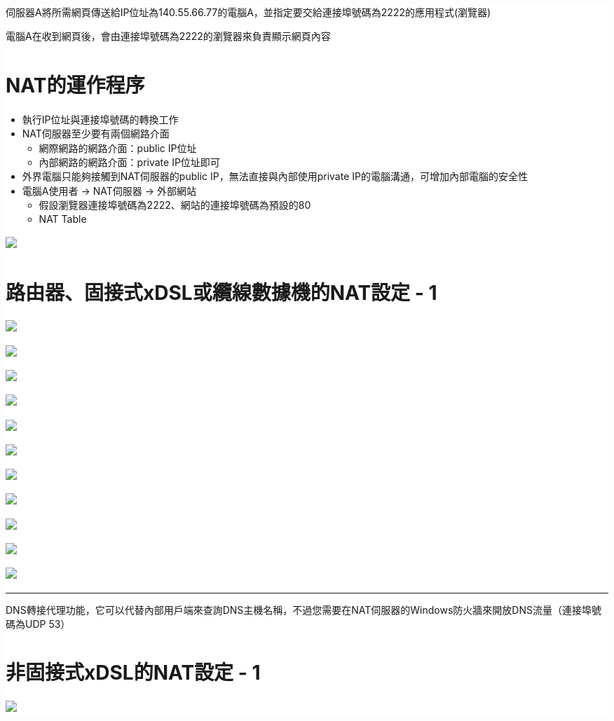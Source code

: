 伺服器A將所需網頁傳送給IP位址為140\.55\.66\.77的電腦A，並指定要交給連接埠號碼為2222的應用程式\(瀏覽器\)

電腦A在收到網頁後，會由連接埠號碼為2222的瀏覽器來負責顯示網頁內容

# NAT的運作程序

* 執行IP位址與連接埠號碼的轉換工作
* NAT伺服器至少要有兩個網路介面
  * 網際網路的網路介面：public IP位址
  * 內部網路的網路介面：private IP位址即可
* 外界電腦只能夠接觸到NAT伺服器的public IP，無法直接與內部使用private IP的電腦溝通，可增加內部電腦的安全性
* 電腦A使用者 → NAT伺服器 → 外部網站
  * 假設瀏覽器連接埠號碼為2222、網站的連接埠號碼為預設的80
  * NAT Table

![](WS2016%E7%B6%B2%E8%B7%AF%E8%88%87%E7%B6%B2%E7%AB%99%E5%BB%BA%E7%BD%AE%E5%AF%A6%E5%8B%99-CA240-Ch09-%E7%B6%B2%E8%B7%AF%E4%BD%8D%E5%9D%80%E8%BD%89%E8%AD%AF%28NAT%29_5.png)

# 路由器、固接式xDSL或纜線數據機的NAT設定 - 1

![](WS2016%E7%B6%B2%E8%B7%AF%E8%88%87%E7%B6%B2%E7%AB%99%E5%BB%BA%E7%BD%AE%E5%AF%A6%E5%8B%99-CA240-Ch09-%E7%B6%B2%E8%B7%AF%E4%BD%8D%E5%9D%80%E8%BD%89%E8%AD%AF%28NAT%29_6.png)

![](WS2016%E7%B6%B2%E8%B7%AF%E8%88%87%E7%B6%B2%E7%AB%99%E5%BB%BA%E7%BD%AE%E5%AF%A6%E5%8B%99-CA240-Ch09-%E7%B6%B2%E8%B7%AF%E4%BD%8D%E5%9D%80%E8%BD%89%E8%AD%AF%28NAT%29_7.png)

![](WS2016%E7%B6%B2%E8%B7%AF%E8%88%87%E7%B6%B2%E7%AB%99%E5%BB%BA%E7%BD%AE%E5%AF%A6%E5%8B%99-CA240-Ch09-%E7%B6%B2%E8%B7%AF%E4%BD%8D%E5%9D%80%E8%BD%89%E8%AD%AF%28NAT%29_8.png)

![](WS2016%E7%B6%B2%E8%B7%AF%E8%88%87%E7%B6%B2%E7%AB%99%E5%BB%BA%E7%BD%AE%E5%AF%A6%E5%8B%99-CA240-Ch09-%E7%B6%B2%E8%B7%AF%E4%BD%8D%E5%9D%80%E8%BD%89%E8%AD%AF%28NAT%29_9.png)

![](WS2016%E7%B6%B2%E8%B7%AF%E8%88%87%E7%B6%B2%E7%AB%99%E5%BB%BA%E7%BD%AE%E5%AF%A6%E5%8B%99-CA240-Ch09-%E7%B6%B2%E8%B7%AF%E4%BD%8D%E5%9D%80%E8%BD%89%E8%AD%AF%28NAT%29_10.png)

![](WS2016%E7%B6%B2%E8%B7%AF%E8%88%87%E7%B6%B2%E7%AB%99%E5%BB%BA%E7%BD%AE%E5%AF%A6%E5%8B%99-CA240-Ch09-%E7%B6%B2%E8%B7%AF%E4%BD%8D%E5%9D%80%E8%BD%89%E8%AD%AF%28NAT%29_11.png)

![](WS2016%E7%B6%B2%E8%B7%AF%E8%88%87%E7%B6%B2%E7%AB%99%E5%BB%BA%E7%BD%AE%E5%AF%A6%E5%8B%99-CA240-Ch09-%E7%B6%B2%E8%B7%AF%E4%BD%8D%E5%9D%80%E8%BD%89%E8%AD%AF%28NAT%29_12.png)

![](WS2016%E7%B6%B2%E8%B7%AF%E8%88%87%E7%B6%B2%E7%AB%99%E5%BB%BA%E7%BD%AE%E5%AF%A6%E5%8B%99-CA240-Ch09-%E7%B6%B2%E8%B7%AF%E4%BD%8D%E5%9D%80%E8%BD%89%E8%AD%AF%28NAT%29_13.png)

![](WS2016%E7%B6%B2%E8%B7%AF%E8%88%87%E7%B6%B2%E7%AB%99%E5%BB%BA%E7%BD%AE%E5%AF%A6%E5%8B%99-CA240-Ch09-%E7%B6%B2%E8%B7%AF%E4%BD%8D%E5%9D%80%E8%BD%89%E8%AD%AF%28NAT%29_14.png)

![](WS2016%E7%B6%B2%E8%B7%AF%E8%88%87%E7%B6%B2%E7%AB%99%E5%BB%BA%E7%BD%AE%E5%AF%A6%E5%8B%99-CA240-Ch09-%E7%B6%B2%E8%B7%AF%E4%BD%8D%E5%9D%80%E8%BD%89%E8%AD%AF%28NAT%29_15.png)

![](WS2016%E7%B6%B2%E8%B7%AF%E8%88%87%E7%B6%B2%E7%AB%99%E5%BB%BA%E7%BD%AE%E5%AF%A6%E5%8B%99-CA240-Ch09-%E7%B6%B2%E8%B7%AF%E4%BD%8D%E5%9D%80%E8%BD%89%E8%AD%AF%28NAT%29_16.png)

---

DNS轉接代理功能，它可以代替內部用戶端來查詢DNS主機名稱，不過您需要在NAT伺服器的Windows防火牆來開放DNS流量（連接埠號碼為UDP 53）

# 非固接式xDSL的NAT設定 - 1

![](WS2016%E7%B6%B2%E8%B7%AF%E8%88%87%E7%B6%B2%E7%AB%99%E5%BB%BA%E7%BD%AE%E5%AF%A6%E5%8B%99-CA240-Ch09-%E7%B6%B2%E8%B7%AF%E4%BD%8D%E5%9D%80%E8%BD%89%E8%AD%AF%28NAT%29_17.png)
